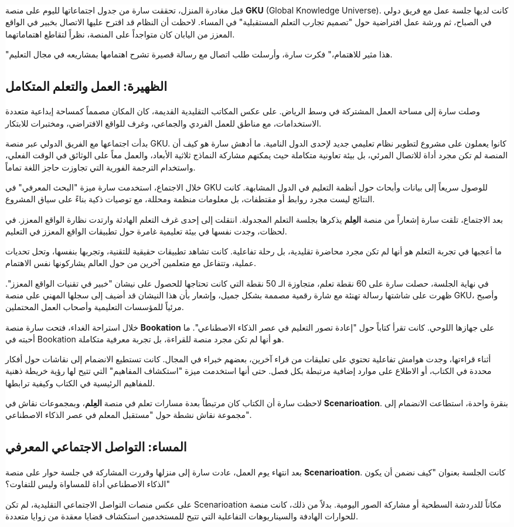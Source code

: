 قبل مغادرة المنزل، تحققت سارة من جدول اجتماعاتها لليوم على منصة **GKU** (Global Knowledge Universe). كانت لديها جلسة عمل مع فريق دولي في الصباح، ثم ورشة عمل افتراضية حول "تصميم تجارب التعلم المستقبلية" في المساء. لاحظت أن النظام قد اقترح عليها الاتصال بخبير في الواقع المعزز من اليابان كان متواجداً على المنصة، نظراً لتقاطع اهتماماتهما.

"هذا مثير للاهتمام،" فكرت سارة، وأرسلت طلب اتصال مع رسالة قصيرة تشرح اهتمامها بمشاريعه في مجال التعليم.

## الظهيرة: العمل والتعلم المتكامل

وصلت سارة إلى مساحة العمل المشتركة في وسط الرياض. على عكس المكاتب التقليدية القديمة، كان المكان مصمماً كمساحة إبداعية متعددة الاستخدامات، مع مناطق للعمل الفردي والجماعي، وغرف للواقع الافتراضي، ومختبرات للابتكار.

بدأت اجتماعها مع الفريق الدولي عبر منصة GKU. كانوا يعملون على مشروع لتطوير نظام تعليمي جديد لإحدى الدول النامية. ما أدهش سارة هو كيف أن المنصة لم تكن مجرد أداة للاتصال المرئي، بل بيئة تعاونية متكاملة حيث يمكنهم مشاركة النماذج ثلاثية الأبعاد، والعمل معاً على الوثائق في الوقت الفعلي، واستخدام الترجمة الفورية التي تجاوزت حاجز اللغة تماماً.

خلال الاجتماع، استخدمت سارة ميزة "البحث المعرفي" في GKU للوصول سريعاً إلى بيانات وأبحاث حول أنظمة التعليم في الدول المشابهة. كانت النتائج ليست مجرد روابط أو مقتطفات، بل معلومات منظمة ومحللة، مع توصيات ذكية بناءً على سياق المشروع.

بعد الاجتماع، تلقت سارة إشعاراً من منصة **العِلم** يذكرها بجلسة التعلم المجدولة. انتقلت إلى إحدى غرف التعلم الهادئة وارتدت نظارة الواقع المعزز. في لحظات، وجدت نفسها في بيئة تعليمية غامرة حول تطبيقات الواقع المعزز في التعليم.

ما أعجبها في تجربة التعلم هو أنها لم تكن مجرد محاضرة تقليدية، بل رحلة تفاعلية. كانت تشاهد تطبيقات حقيقية للتقنية، وتجربها بنفسها، وتحل تحديات عملية، وتتفاعل مع متعلمين آخرين من حول العالم يشاركونها نفس الاهتمام.

في نهاية الجلسة، حصلت سارة على 60 نقطة تعلم، متجاوزة الـ 50 نقطة التي كانت تحتاجها للحصول على نيشان "خبير في تقنيات الواقع المعزز". ظهرت على شاشتها رسالة تهنئة مع شارة رقمية مصممة بشكل جميل، وإشعار بأن هذا النيشان قد أضيف إلى سجلها المهني على منصة GKU، وأصبح مرئياً للمؤسسات التعليمية وأصحاب العمل المحتملين.

خلال استراحة الغداء، فتحت سارة منصة **Bookation** على جهازها اللوحي. كانت تقرأ كتاباً حول "إعادة تصور التعليم في عصر الذكاء الاصطناعي". ما أحبته في Bookation هو أنها لم تكن مجرد منصة للقراءة، بل تجربة معرفية متكاملة.

أثناء قراءتها، وجدت هوامش تفاعلية تحتوي على تعليقات من قراء آخرين، بعضهم خبراء في المجال. كانت تستطيع الانضمام إلى نقاشات حول أفكار محددة في الكتاب، أو الاطلاع على موارد إضافية مرتبطة بكل فصل. حتى أنها استخدمت ميزة "استكشاف المفاهيم" التي تتيح لها رؤية خريطة ذهنية للمفاهيم الرئيسية في الكتاب وكيفية ترابطها.

لاحظت سارة أن الكتاب كان مرتبطاً بعدة مسارات تعلم في منصة **العِلم**، وبمجموعات نقاش في **Scenarioation**. بنقرة واحدة، استطاعت الانضمام إلى مجموعة نقاش نشطة حول "مستقبل المعلم في عصر الذكاء الاصطناعي".

## المساء: التواصل الاجتماعي المعرفي

بعد انتهاء يوم العمل، عادت سارة إلى منزلها وقررت المشاركة في جلسة حوار على منصة **Scenarioation**. كانت الجلسة بعنوان "كيف نضمن أن يكون الذكاء الاصطناعي أداة للمساواة وليس للتفاوت؟"

على عكس منصات التواصل الاجتماعي التقليدية، لم تكن Scenarioation مكاناً للدردشة السطحية أو مشاركة الصور اليومية. بدلاً من ذلك، كانت منصة للحوارات الهادفة والسيناريوهات التفاعلية التي تتيح للمستخدمين استكشاف قضايا معقدة من زوايا متعددة.
